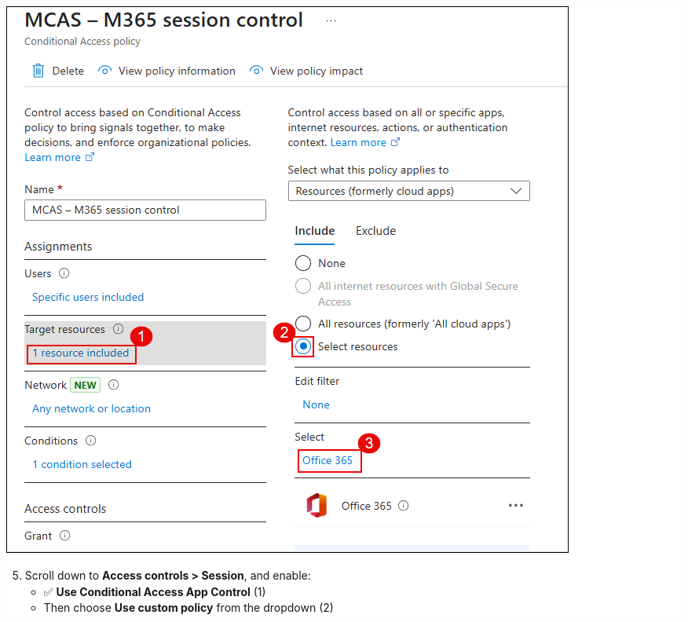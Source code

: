    ![](./media/g-4-4.png)

5. Scroll down to **Access controls > Session**, and enable:
   - ✅ **Use Conditional Access App Control** (1)  
   - Then choose **Use custom policy** from the dropdown (2)
